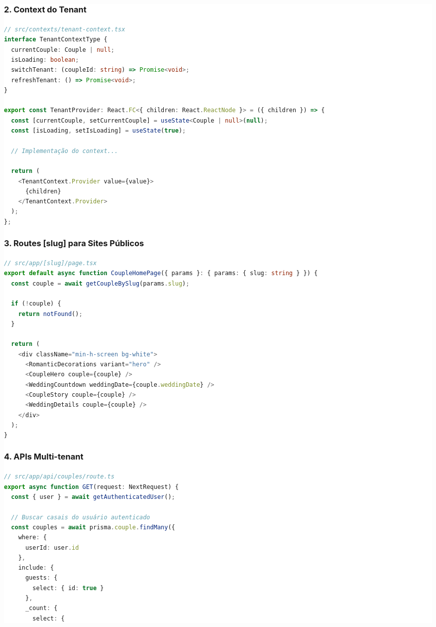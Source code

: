 ### 2. **Context do Tenant**
```typescript
// src/contexts/tenant-context.tsx
interface TenantContextType {
  currentCouple: Couple | null;
  isLoading: boolean;
  switchTenant: (coupleId: string) => Promise<void>;
  refreshTenant: () => Promise<void>;
}

export const TenantProvider: React.FC<{ children: React.ReactNode }> = ({ children }) => {
  const [currentCouple, setCurrentCouple] = useState<Couple | null>(null);
  const [isLoading, setIsLoading] = useState(true);
  
  // Implementação do context...
  
  return (
    <TenantContext.Provider value={value}>
      {children}
    </TenantContext.Provider>
  );
};
```

### 3. **Routes [slug] para Sites Públicos**
```typescript
// src/app/[slug]/page.tsx
export default async function CoupleHomePage({ params }: { params: { slug: string } }) {
  const couple = await getCoupleBySlug(params.slug);
  
  if (!couple) {
    return notFound();
  }
  
  return (
    <div className="min-h-screen bg-white">
      <RomanticDecorations variant="hero" />
      <CoupleHero couple={couple} />
      <WeddingCountdown weddingDate={couple.weddingDate} />
      <CoupleStory couple={couple} />
      <WeddingDetails couple={couple} />
    </div>
  );
}
```

### 4. **APIs Multi-tenant**
```typescript
// src/app/api/couples/route.ts
export async function GET(request: NextRequest) {
  const { user } = await getAuthenticatedUser();
  
  // Buscar casais do usuário autenticado
  const couples = await prisma.couple.findMany({
    where: {
      userId: user.id
    },
    include: {
      guests: {
        select: { id: true }
      },
      _count: {
        select: {
```